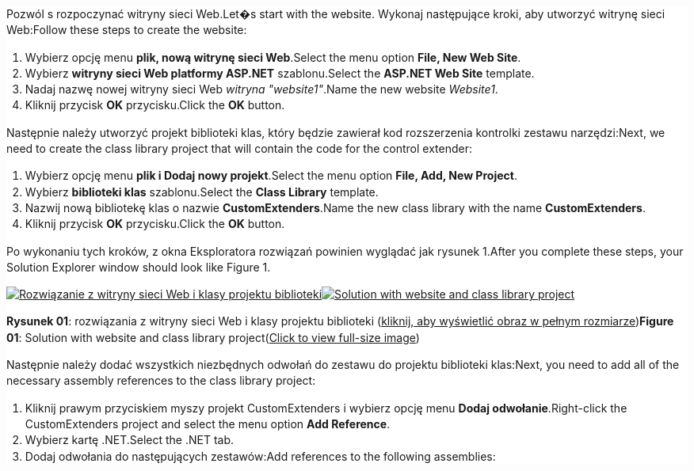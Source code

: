 <span data-ttu-id="86a0d-134">Pozwól s rozpoczynać witryny sieci Web.</span><span class="sxs-lookup"><span data-stu-id="86a0d-134">Let�s start with the website.</span></span> <span data-ttu-id="86a0d-135">Wykonaj następujące kroki, aby utworzyć witrynę sieci Web:</span><span class="sxs-lookup"><span data-stu-id="86a0d-135">Follow these steps to create the website:</span></span>

1. <span data-ttu-id="86a0d-136">Wybierz opcję menu **plik, nową witrynę sieci Web**.</span><span class="sxs-lookup"><span data-stu-id="86a0d-136">Select the menu option **File, New Web Site**.</span></span>
2. <span data-ttu-id="86a0d-137">Wybierz **witryny sieci Web platformy ASP.NET** szablonu.</span><span class="sxs-lookup"><span data-stu-id="86a0d-137">Select the **ASP.NET Web Site** template.</span></span>
3. <span data-ttu-id="86a0d-138">Nadaj nazwę nowej witryny sieci Web *witryna "website1"*.</span><span class="sxs-lookup"><span data-stu-id="86a0d-138">Name the new website *Website1*.</span></span>
4. <span data-ttu-id="86a0d-139">Kliknij przycisk **OK** przycisku.</span><span class="sxs-lookup"><span data-stu-id="86a0d-139">Click the **OK** button.</span></span>

<span data-ttu-id="86a0d-140">Następnie należy utworzyć projekt biblioteki klas, który będzie zawierał kod rozszerzenia kontrolki zestawu narzędzi:</span><span class="sxs-lookup"><span data-stu-id="86a0d-140">Next, we need to create the class library project that will contain the code for the control extender:</span></span>

1. <span data-ttu-id="86a0d-141">Wybierz opcję menu **plik i Dodaj nowy projekt**.</span><span class="sxs-lookup"><span data-stu-id="86a0d-141">Select the menu option **File, Add, New Project**.</span></span>
2. <span data-ttu-id="86a0d-142">Wybierz **biblioteki klas** szablonu.</span><span class="sxs-lookup"><span data-stu-id="86a0d-142">Select the **Class Library** template.</span></span>
3. <span data-ttu-id="86a0d-143">Nazwij nową bibliotekę klas o nazwie **CustomExtenders**.</span><span class="sxs-lookup"><span data-stu-id="86a0d-143">Name the new class library with the name **CustomExtenders**.</span></span>
4. <span data-ttu-id="86a0d-144">Kliknij przycisk **OK** przycisku.</span><span class="sxs-lookup"><span data-stu-id="86a0d-144">Click the **OK** button.</span></span>

<span data-ttu-id="86a0d-145">Po wykonaniu tych kroków, z okna Eksploratora rozwiązań powinien wyglądać jak rysunek 1.</span><span class="sxs-lookup"><span data-stu-id="86a0d-145">After you complete these steps, your Solution Explorer window should look like Figure 1.</span></span>


<span data-ttu-id="86a0d-146">[![Rozwiązanie z witryny sieci Web i klasy projektu biblioteki](creating-a-custom-ajax-control-toolkit-control-extender-vb/_static/image8.png)](creating-a-custom-ajax-control-toolkit-control-extender-vb/_static/image7.png)</span><span class="sxs-lookup"><span data-stu-id="86a0d-146">[![Solution with website and class library project](creating-a-custom-ajax-control-toolkit-control-extender-vb/_static/image8.png)](creating-a-custom-ajax-control-toolkit-control-extender-vb/_static/image7.png)</span></span>

<span data-ttu-id="86a0d-147">**Rysunek 01**: rozwiązania z witryny sieci Web i klasy projektu biblioteki ([kliknij, aby wyświetlić obraz w pełnym rozmiarze](creating-a-custom-ajax-control-toolkit-control-extender-vb/_static/image9.png))</span><span class="sxs-lookup"><span data-stu-id="86a0d-147">**Figure 01**: Solution with website and class library project([Click to view full-size image](creating-a-custom-ajax-control-toolkit-control-extender-vb/_static/image9.png))</span></span>


<span data-ttu-id="86a0d-148">Następnie należy dodać wszystkich niezbędnych odwołań do zestawu do projektu biblioteki klas:</span><span class="sxs-lookup"><span data-stu-id="86a0d-148">Next, you need to add all of the necessary assembly references to the class library project:</span></span>

1. <span data-ttu-id="86a0d-149">Kliknij prawym przyciskiem myszy projekt CustomExtenders i wybierz opcję menu **Dodaj odwołanie**.</span><span class="sxs-lookup"><span data-stu-id="86a0d-149">Right-click the CustomExtenders project and select the menu option **Add Reference**.</span></span>
2. <span data-ttu-id="86a0d-150">Wybierz kartę .NET.</span><span class="sxs-lookup"><span data-stu-id="86a0d-150">Select the .NET tab.</span></span>
3. <span data-ttu-id="86a0d-151">Dodaj odwołania do następujących zestawów:</span><span class="sxs-lookup"><span data-stu-id="86a0d-151">Add references to the following assemblies:</span></span>
